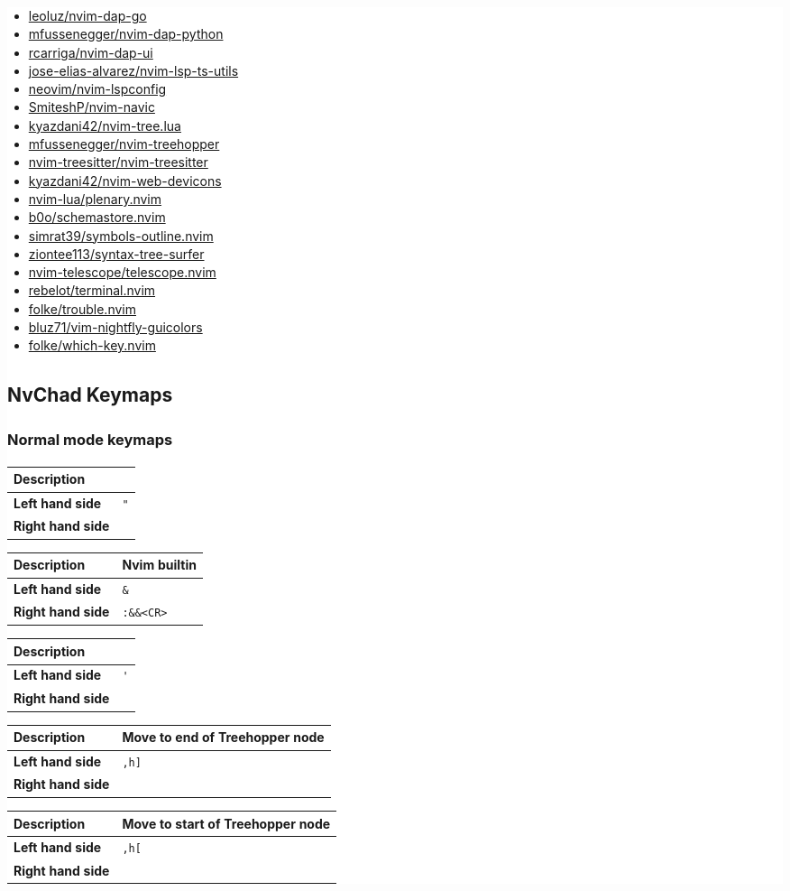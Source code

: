 - [leoluz/nvim-dap-go](https://github.com/leoluz/nvim-dap-go)
- [mfussenegger/nvim-dap-python](https://github.com/mfussenegger/nvim-dap-python.git)
- [rcarriga/nvim-dap-ui](https://github.com/rcarriga/nvim-dap-ui)
- [jose-elias-alvarez/nvim-lsp-ts-utils](https://github.com/jose-elias-alvarez/nvim-lsp-ts-utils)
- [neovim/nvim-lspconfig](https://github.com/neovim/nvim-lspconfig)
- [SmiteshP/nvim-navic](https://github.com/SmiteshP/nvim-navic)
- [kyazdani42/nvim-tree.lua](https://github.com/kyazdani42/nvim-tree.lua)
- [mfussenegger/nvim-treehopper](https://github.com/mfussenegger/nvim-treehopper.git)
- [nvim-treesitter/nvim-treesitter](https://github.com/nvim-treesitter/nvim-treesitter)
- [kyazdani42/nvim-web-devicons](https://github.com/kyazdani42/nvim-web-devicons)
- [nvim-lua/plenary.nvim](https://github.com/nvim-lua/plenary.nvim)
- [b0o/schemastore.nvim](https://github.com/b0o/schemastore.nvim)
- [simrat39/symbols-outline.nvim](https://github.com/simrat39/symbols-outline.nvim)
- [ziontee113/syntax-tree-surfer](https://github.com/ziontee113/syntax-tree-surfer.git)
- [nvim-telescope/telescope.nvim](https://github.com/nvim-telescope/telescope.nvim)
- [rebelot/terminal.nvim](https://github.com/rebelot/terminal.nvim)
- [folke/trouble.nvim](https://github.com/folke/trouble.nvim)
- [bluz71/vim-nightfly-guicolors](https://github.com/bluz71/vim-nightfly-guicolors)
- [folke/which-key.nvim](https://github.com/folke/which-key.nvim)

## NvChad Keymaps

### Normal mode keymaps

| **Description** | |
| :---- | :---- |
| **Left hand side** | <code>"</code> |
| **Right hand side** | |

| **Description** | Nvim builtin |
| :---- | :---- |
| **Left hand side** | <code>&</code> |
| **Right hand side** | <code>:&&&lt;CR&gt;</code> |

| **Description** | |
| :---- | :---- |
| **Left hand side** | <code>'</code> |
| **Right hand side** | |

| **Description** | Move to end of Treehopper node |
| :---- | :---- |
| **Left hand side** | <code>,h]</code> |
| **Right hand side** | |

| **Description** | Move to start of Treehopper node |
| :---- | :---- |
| **Left hand side** | <code>,h[</code> |
| **Right hand side** | |
